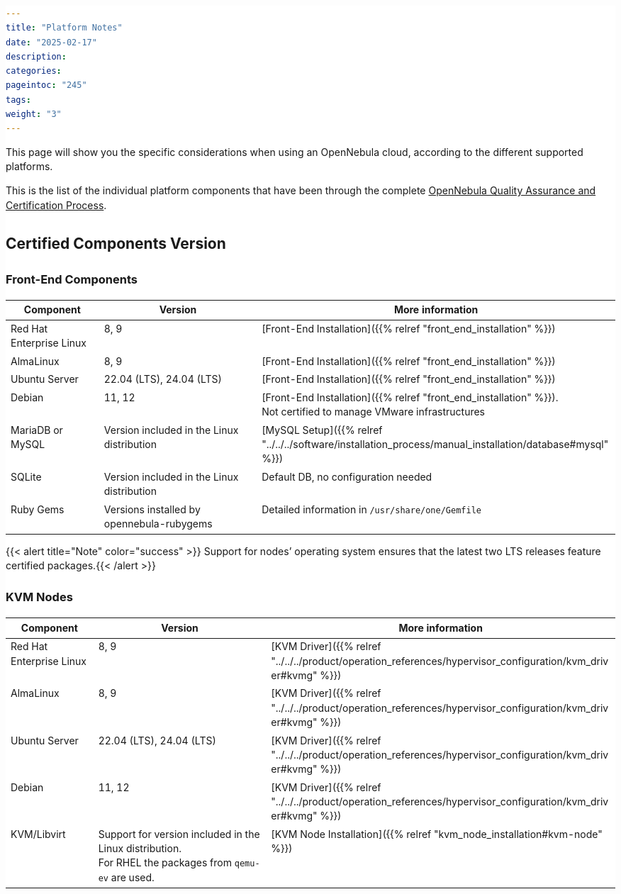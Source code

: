 ```yaml
---
title: "Platform Notes"
date: "2025-02-17"
description:
categories:
pageintoc: "245"
tags:
weight: "3"
---
```


<a id="uspng"></a>



This page will show you the specific considerations when using an OpenNebula cloud, according to the different supported platforms.

This is the list of the individual platform components that have been through the complete [OpenNebula Quality Assurance and Certification Process](https://github.com/OpenNebula/one/wiki/Quality-Assurance).

## Certified Components Version

### Front-End Components

| Component                | Version                                    | More information                                                                                                                                                                            |
|--------------------------|--------------------------------------------|---------------------------------------------------------------------------------------------------------------------------------------------------------------------------------------------|
| Red Hat Enterprise Linux | 8, 9                                       | [Front-End Installation]({{% relref "front_end_installation" %}})                                                     |
| AlmaLinux                | 8, 9                                       | [Front-End Installation]({{% relref "front_end_installation" %}})                                                     |
| Ubuntu Server            | 22.04 (LTS), 24.04 (LTS)                   | [Front-End Installation]({{% relref "front_end_installation" %}})                                                     |
| Debian                   | 11, 12                                     | [Front-End Installation]({{% relref "front_end_installation" %}}).<br/>Not certified to manage VMware infrastructures |
| MariaDB or MySQL         | Version included in the Linux distribution | [MySQL Setup]({{% relref "../../../software/installation_process/manual_installation/database#mysql" %}})                                                                  |
| SQLite                   | Version included in the Linux distribution | Default DB, no configuration needed                                                                                                                                                         |
| Ruby Gems                | Versions installed by opennebula-rubygems  | Detailed information in `/usr/share/one/Gemfile`                                                                                                                                            |

{{< alert title="Note" color="success" >}}
Support for nodes’ operating system ensures that the latest two LTS releases feature certified packages.{{< /alert >}}

### KVM Nodes

| Component                | Version                                                                                                    | More information                                                                                                                     |
|--------------------------|------------------------------------------------------------------------------------------------------------|--------------------------------------------------------------------------------------------------------------------------------------|
| Red Hat Enterprise Linux | 8, 9                                                                                                       | [KVM Driver]({{% relref "../../../product/operation_references/hypervisor_configuration/kvm_driver#kvmg" %}})                           |
| AlmaLinux                | 8, 9                                                                                                       | [KVM Driver]({{% relref "../../../product/operation_references/hypervisor_configuration/kvm_driver#kvmg" %}})                           |
| Ubuntu Server            | 22.04 (LTS), 24.04 (LTS)                                                                                   | [KVM Driver]({{% relref "../../../product/operation_references/hypervisor_configuration/kvm_driver#kvmg" %}})                           |
| Debian                   | 11, 12                                                                                                     | [KVM Driver]({{% relref "../../../product/operation_references/hypervisor_configuration/kvm_driver#kvmg" %}})                           |
| KVM/Libvirt              | Support for version included in the Linux distribution.<br/>For RHEL the packages from `qemu-ev` are used. | [KVM Node Installation]({{% relref "kvm_node_installation#kvm-node" %}}) |

